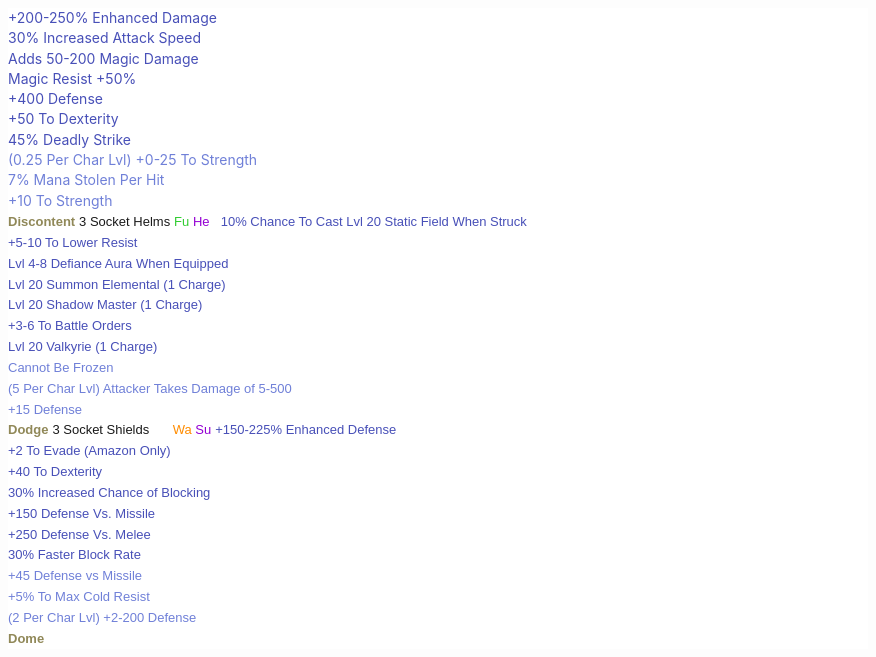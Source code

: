 <font color="4850B8">
+200-250% Enhanced Damage<br>
30% Increased Attack Speed<br>
Adds 50-200 Magic Damage<br>
Magic Resist +50%<br>
+400 Defense<br>
+50 To Dexterity<br>
45% Deadly Strike<br>
</font><font color="7080D8">
(0.25 Per Char Lvl) +0-25 To Strength<br>
7% Mana Stolen Per Hit<br>
+10 To Strength<br>
</font></font></td>
</tr>
<tr>
<td align="center" bgcolor="#101010"><font face="arial,helvetica" size="-1">
<font color="#908858"><b>Discontent</b></font></font></td>
<td align="center" bgcolor="#101010"><font face="arial,helvetica" size="-1">
3 Socket Helms</font></td>
<td align="center" bgcolor="#101010"><font face="arial,helvetica" size="-1">
<font color="#32CD32">Fu</font> <font color="#9400D3">He</font> <font color="#FFFFFF">I</font></font></td>
<td align="center" bgcolor="#101010"><font face="arial,helvetica" size="-1">
<font color="4850B8">
10% Chance To Cast Lvl 20 Static Field When Struck<br>
+5-10 To Lower Resist<br>
Lvl 4-8 Defiance Aura When Equipped<br>
Lvl 20 Summon Elemental (1 Charge)<br>
Lvl 20 Shadow Master (1 Charge)<br>
+3-6 To Battle Orders<br>
Lvl 20 Valkyrie (1 Charge)<br>
</font><font color="7080D8">
Cannot Be Frozen<br>
(5 Per Char Lvl) Attacker Takes Damage of 5-500<br>
+15 Defense<br>
</font></font></td>
</tr>
<tr>
<td align="center" bgcolor="#202020"><font face="arial,helvetica" size="-1">
<font color="#908858"><b>Dodge</b></font></font></td>
<td align="center" bgcolor="#202020"><font face="arial,helvetica" size="-1">
3 Socket Shields</font></td>
<td align="center" bgcolor="#202020"><font face="arial,helvetica" size="-1">
<font color="#FFFFFF">Ka</font> <font color="#FF8C00">Wa</font> <font color="#9400D3">Su</font></font></td>
<td align="center" bgcolor="#202020"><font face="arial,helvetica" size="-1">
<font color="4850B8">
+150-225% Enhanced Defense<br>
+2 To Evade (Amazon Only)<br>
+40 To Dexterity<br>
30% Increased Chance of Blocking<br>
+150 Defense Vs. Missile<br>
+250 Defense Vs. Melee<br>
30% Faster Block Rate<br>
</font><font color="7080D8">
+45 Defense vs Missile<br>
+5% To Max Cold Resist<br>
(2 Per Char Lvl) +2-200 Defense<br>
</font></font></td>
</tr>
<tr>
<td align="center" bgcolor="#101010"><font face="arial,helvetica" size="-1">
<font color="#908858"><b>Dome</b></font></font></td>
<td align="center" bgcolor="#101010"><font face="arial,helvetica" size="-1">